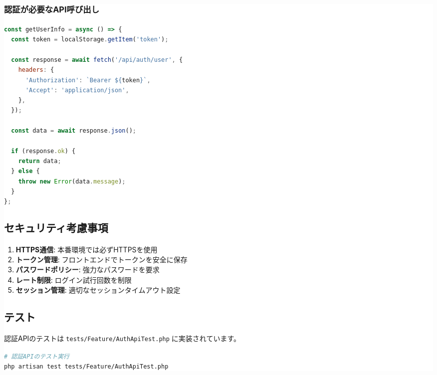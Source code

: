 
### 認証が必要なAPI呼び出し
```javascript
const getUserInfo = async () => {
  const token = localStorage.getItem('token');
  
  const response = await fetch('/api/auth/user', {
    headers: {
      'Authorization': `Bearer ${token}`,
      'Accept': 'application/json',
    },
  });
  
  const data = await response.json();
  
  if (response.ok) {
    return data;
  } else {
    throw new Error(data.message);
  }
};
```

## セキュリティ考慮事項

1. **HTTPS通信**: 本番環境では必ずHTTPSを使用
2. **トークン管理**: フロントエンドでトークンを安全に保存
3. **パスワードポリシー**: 強力なパスワードを要求
4. **レート制限**: ログイン試行回数を制限
5. **セッション管理**: 適切なセッションタイムアウト設定

## テスト

認証APIのテストは `tests/Feature/AuthApiTest.php` に実装されています。

```bash
# 認証APIのテスト実行
php artisan test tests/Feature/AuthApiTest.php
```
